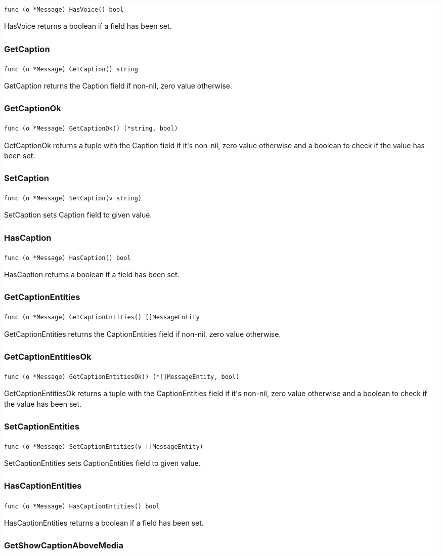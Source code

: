 `func (o *Message) HasVoice() bool`

HasVoice returns a boolean if a field has been set.

### GetCaption

`func (o *Message) GetCaption() string`

GetCaption returns the Caption field if non-nil, zero value otherwise.

### GetCaptionOk

`func (o *Message) GetCaptionOk() (*string, bool)`

GetCaptionOk returns a tuple with the Caption field if it's non-nil, zero value otherwise
and a boolean to check if the value has been set.

### SetCaption

`func (o *Message) SetCaption(v string)`

SetCaption sets Caption field to given value.

### HasCaption

`func (o *Message) HasCaption() bool`

HasCaption returns a boolean if a field has been set.

### GetCaptionEntities

`func (o *Message) GetCaptionEntities() []MessageEntity`

GetCaptionEntities returns the CaptionEntities field if non-nil, zero value otherwise.

### GetCaptionEntitiesOk

`func (o *Message) GetCaptionEntitiesOk() (*[]MessageEntity, bool)`

GetCaptionEntitiesOk returns a tuple with the CaptionEntities field if it's non-nil, zero value otherwise
and a boolean to check if the value has been set.

### SetCaptionEntities

`func (o *Message) SetCaptionEntities(v []MessageEntity)`

SetCaptionEntities sets CaptionEntities field to given value.

### HasCaptionEntities

`func (o *Message) HasCaptionEntities() bool`

HasCaptionEntities returns a boolean if a field has been set.

### GetShowCaptionAboveMedia
